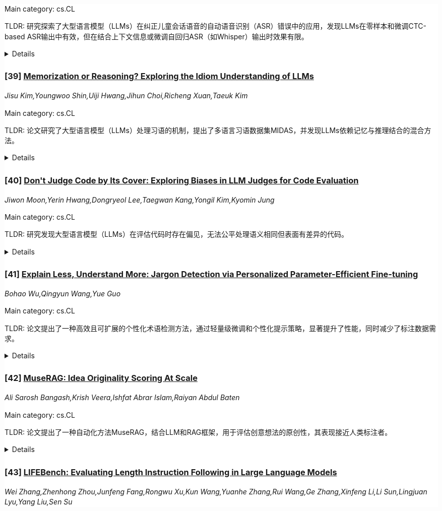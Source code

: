 Main category: cs.CL

TLDR: 研究探索了大型语言模型（LLMs）在纠正儿童会话语音的自动语音识别（ASR）错误中的应用，发现LLMs在零样本和微调CTC-based ASR输出中有效，但在结合上下文信息或微调自回归ASR（如Whisper）输出时效果有限。


<details><summary>Details</summary></details>

### [39] [Memorization or Reasoning? Exploring the Idiom Understanding of LLMs](https://arxiv.org/abs/2505.16216)
*Jisu Kim,Youngwoo Shin,Uiji Hwang,Jihun Choi,Richeng Xuan,Taeuk Kim*

Main category: cs.CL

TLDR: 论文研究了大型语言模型（LLMs）处理习语的机制，提出了多语言习语数据集MIDAS，并发现LLMs依赖记忆与推理结合的混合方法。


<details><summary>Details</summary></details>

### [40] [Don't Judge Code by Its Cover: Exploring Biases in LLM Judges for Code Evaluation](https://arxiv.org/abs/2505.16222)
*Jiwon Moon,Yerin Hwang,Dongryeol Lee,Taegwan Kang,Yongil Kim,Kyomin Jung*

Main category: cs.CL

TLDR: 研究发现大型语言模型（LLMs）在评估代码时存在偏见，无法公平处理语义相同但表面有差异的代码。


<details><summary>Details</summary></details>

### [41] [Explain Less, Understand More: Jargon Detection via Personalized Parameter-Efficient Fine-tuning](https://arxiv.org/abs/2505.16227)
*Bohao Wu,Qingyun Wang,Yue Guo*

Main category: cs.CL

TLDR: 论文提出了一种高效且可扩展的个性化术语检测方法，通过轻量级微调和个性化提示策略，显著提升了性能，同时减少了标注数据需求。


<details><summary>Details</summary></details>

### [42] [MuseRAG: Idea Originality Scoring At Scale](https://arxiv.org/abs/2505.16232)
*Ali Sarosh Bangash,Krish Veera,Ishfat Abrar Islam,Raiyan Abdul Baten*

Main category: cs.CL

TLDR: 论文提出了一种自动化方法MuseRAG，结合LLM和RAG框架，用于评估创意想法的原创性，其表现接近人类标注者。


<details><summary>Details</summary></details>

### [43] [LIFEBench: Evaluating Length Instruction Following in Large Language Models](https://arxiv.org/abs/2505.16234)
*Wei Zhang,Zhenhong Zhou,Junfeng Fang,Rongwu Xu,Kun Wang,Yuanhe Zhang,Rui Wang,Ge Zhang,Xinfeng Li,Li Sun,Lingjuan Lyu,Yang Liu,Sen Su*
